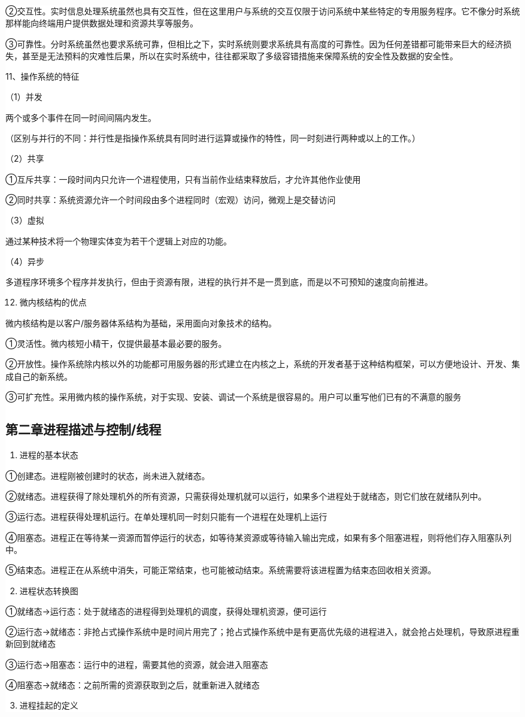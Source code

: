 ②交互性。实时信息处理系统虽然也具有交互性，但在这里用户与系统的交互仅限于访问系统中某些特定的专用服务程序。它不像分时系统那样能向终端用户提供数据处理和资源共享等服务。

③可靠性。分时系统虽然也要求系统可靠，但相比之下，实时系统则要求系统具有高度的可靠性。因为任何差错都可能带来巨大的经济损失，甚至是无法预料的灾难性后果，所以在实时系统中，往往都采取了多级容错措施来保障系统的安全性及数据的安全性。

11、操作系统的特征

（1）并发

两个或多个事件在同一时间间隔内发生。

（区别与并行的不同：并行性是指操作系统具有同时进行运算或操作的特性，同一时刻进行两种或以上的工作。）

（2）共享

①互斥共享：一段时间内只允许一个进程使用，只有当前作业结束释放后，才允许其他作业使用

②同时共享：系统资源允许一个时间段由多个进程同时（宏观）访问，微观上是交替访问

（3）虚拟

通过某种技术将一个物理实体变为若干个逻辑上对应的功能。

（4）异步

多道程序环境多个程序并发执行，但由于资源有限，进程的执行并不是一贯到底，而是以不可预知的速度向前推进。

12. 微内核结构的优点

 微内核结构是以客户/服务器体系结构为基础，采用面向对象技术的结构。

①灵活性。微内核短小精干，仅提供最基本最必要的服务。

②开放性。操作系统除内核以外的功能都可用服务器的形式建立在内核之上，系统的开发者基于这种结构框架，可以方便地设计、开发、集成自己的新系统。

③可扩充性。采用微内核的操作系统，对于实现、安装、调试一个系统是很容易的。用户可以重写他们已有的不满意的服务

## 第二章进程描述与控制/线程

1. 进程的基本状态

①创建态。进程刚被创建时的状态，尚未进入就绪态。

②就绪态。进程获得了除处理机外的所有资源，只需获得处理机就可以运行，如果多个进程处于就绪态，则它们放在就绪队列中。

③运行态。进程获得处理机运行。在单处理机同一时刻只能有一个进程在处理机上运行

④阻塞态。进程正在等待某一资源而暂停运行的状态，如等待某资源或等待输入输出完成，如果有多个阻塞进程，则将他们存入阻塞队列中。

⑤结束态。进程正在从系统中消失，可能正常结束，也可能被动结束。系统需要将该进程置为结束态回收相关资源。

2. 进程状态转换图



①就绪态→运行态：处于就绪态的进程得到处理机的调度，获得处理机资源，便可运行

②运行态→就绪态：非抢占式操作系统中是时间片用完了；抢占式操作系统中是有更高优先级的进程进入，就会抢占处理机，导致原进程重新回到就绪态

③运行态→阻塞态：运行中的进程，需要其他的资源，就会进入阻塞态

④阻塞态→就绪态：之前所需的资源获取到之后，就重新进入就绪态

3. 进程挂起的定义
